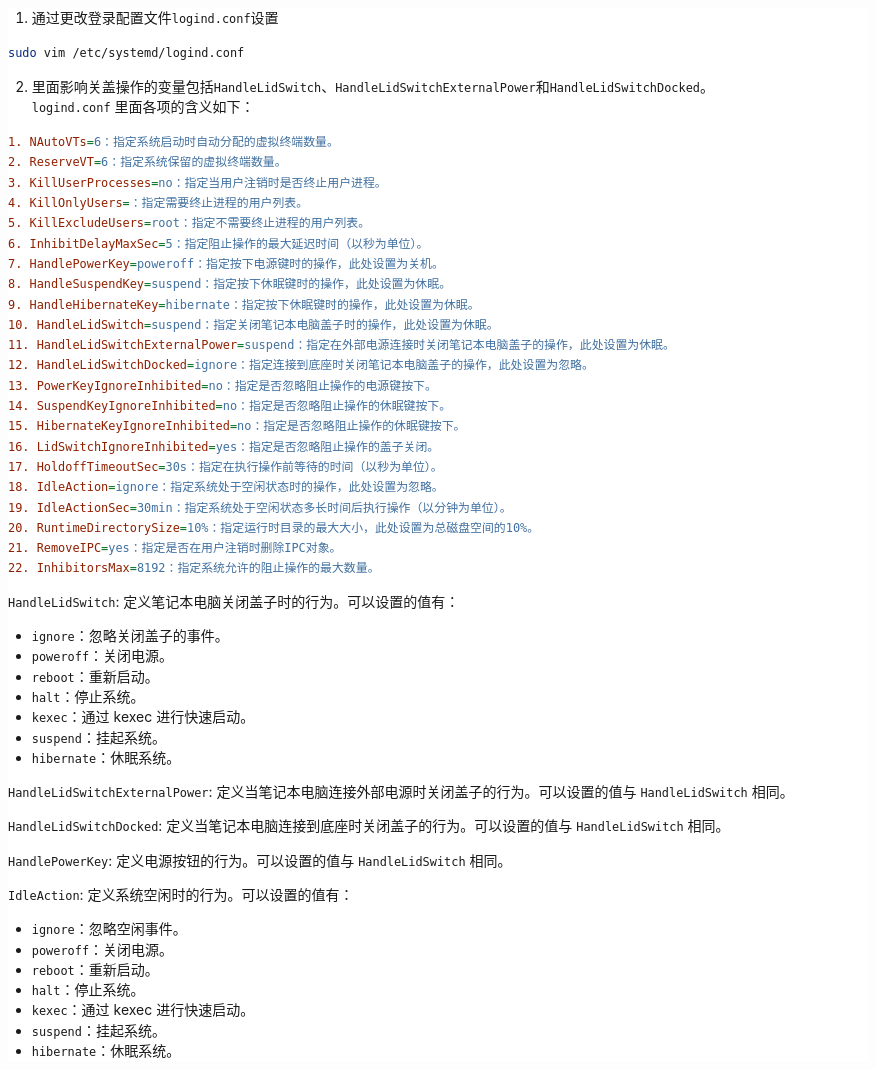 1. 通过更改登录配置文件`logind.conf`设置

```sh
sudo vim /etc/systemd/logind.conf
```

2. 里面影响关盖操作的变量包括`HandleLidSwitch`、`HandleLidSwitchExternalPower`和`HandleLidSwitchDocked`。  
    `logind.conf` 里面各项的含义如下：

```ini
1. NAutoVTs=6：指定系统启动时自动分配的虚拟终端数量。
2. ReserveVT=6：指定系统保留的虚拟终端数量。
3. KillUserProcesses=no：指定当用户注销时是否终止用户进程。
4. KillOnlyUsers=：指定需要终止进程的用户列表。
5. KillExcludeUsers=root：指定不需要终止进程的用户列表。
6. InhibitDelayMaxSec=5：指定阻止操作的最大延迟时间（以秒为单位）。
7. HandlePowerKey=poweroff：指定按下电源键时的操作，此处设置为关机。
8. HandleSuspendKey=suspend：指定按下休眠键时的操作，此处设置为休眠。
9. HandleHibernateKey=hibernate：指定按下休眠键时的操作，此处设置为休眠。
10. HandleLidSwitch=suspend：指定关闭笔记本电脑盖子时的操作，此处设置为休眠。
11. HandleLidSwitchExternalPower=suspend：指定在外部电源连接时关闭笔记本电脑盖子的操作，此处设置为休眠。
12. HandleLidSwitchDocked=ignore：指定连接到底座时关闭笔记本电脑盖子的操作，此处设置为忽略。
13. PowerKeyIgnoreInhibited=no：指定是否忽略阻止操作的电源键按下。
14. SuspendKeyIgnoreInhibited=no：指定是否忽略阻止操作的休眠键按下。
15. HibernateKeyIgnoreInhibited=no：指定是否忽略阻止操作的休眠键按下。
16. LidSwitchIgnoreInhibited=yes：指定是否忽略阻止操作的盖子关闭。
17. HoldoffTimeoutSec=30s：指定在执行操作前等待的时间（以秒为单位）。
18. IdleAction=ignore：指定系统处于空闲状态时的操作，此处设置为忽略。
19. IdleActionSec=30min：指定系统处于空闲状态多长时间后执行操作（以分钟为单位）。
20. RuntimeDirectorySize=10%：指定运行时目录的最大大小，此处设置为总磁盘空间的10%。
21. RemoveIPC=yes：指定是否在用户注销时删除IPC对象。
22. InhibitorsMax=8192：指定系统允许的阻止操作的最大数量。
```

`HandleLidSwitch`: 定义笔记本电脑关闭盖子时的行为。可以设置的值有：

- `ignore`：忽略关闭盖子的事件。
- `poweroff`：关闭电源。
- `reboot`：重新启动。
- `halt`：停止系统。
- `kexec`：通过 kexec 进行快速启动。
- `suspend`：挂起系统。
- `hibernate`：休眠系统。

`HandleLidSwitchExternalPower`: 定义当笔记本电脑连接外部电源时关闭盖子的行为。可以设置的值与 `HandleLidSwitch` 相同。

`HandleLidSwitchDocked`: 定义当笔记本电脑连接到底座时关闭盖子的行为。可以设置的值与 `HandleLidSwitch` 相同。

`HandlePowerKey`: 定义电源按钮的行为。可以设置的值与 `HandleLidSwitch` 相同。

`IdleAction`: 定义系统空闲时的行为。可以设置的值有：

- `ignore`：忽略空闲事件。
- `poweroff`：关闭电源。
- `reboot`：重新启动。
- `halt`：停止系统。
- `kexec`：通过 kexec 进行快速启动。
- `suspend`：挂起系统。
- `hibernate`：休眠系统。
